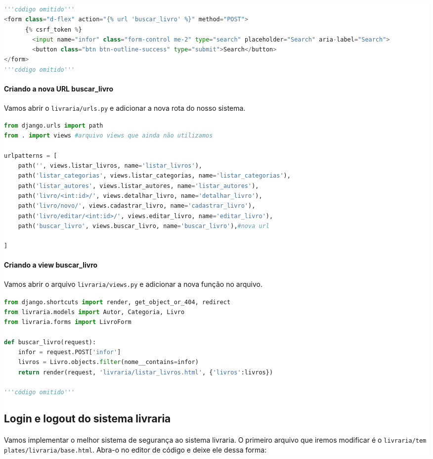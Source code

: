 
```python
'''código omitido'''
<form class="d-flex" action="{% url 'buscar_livro' %}" method="POST">
      {% csrf_token %}
        <input name="infor" class="form-control me-2" type="search" placeholder="Search" aria-label="Search">
        <button class="btn btn-outline-success" type="submit">Search</button>
</form>
'''código omitido'''
```

#### Criando a nova URL buscar_livro

Vamos abrir o `livraria/urls.py` e adicionar a nova rota do nosso sistema.


```python
from django.urls import path
from . import views #arquivo views que ainda não utilizamos

urlpatterns = [
    path('', views.listar_livros, name='listar_livros'),
    path('listar_categorias', views.listar_categorias, name='listar_categorias'), 
    path('listar_autores', views.listar_autores, name='listar_autores'), 
    path('livro/<int:id>/', views.detalhar_livro, name='detalhar_livro'), 
    path('livro/novo/', views.cadastrar_livro, name='cadastrar_livro'),
    path('livro/editar/<int:id>/', views.editar_livro, name='editar_livro'),
    path('buscar_livro', views.buscar_livro, name='buscar_livro'),#nova url

]
```

#### Criando a view buscar_livro

Vamos abrir o arquivo `livraria/views.py` e adicionar a nova função no arquivo.


```python
from django.shortcuts import render, get_object_or_404, redirect
from livraria.models import Autor, Categoria, Livro
from livraria.forms import LivroForm 

def buscar_livro(request):
    infor = request.POST['infor']
    livros = Livro.objects.filter(nome__contains=infor)
    return render(request, 'livraria/listar_livros.html', {'livros':livros})

'''código omitido'''
```

## Login e logout do sistema livraria

Vamos implementar o melhor sistema de segurança ao sistema livraria. O primeiro arquivo que iremos modificar é o `livraria/templates/livraria/base.html`. Abra-o no editor de código e deixe ele dessa forma:

